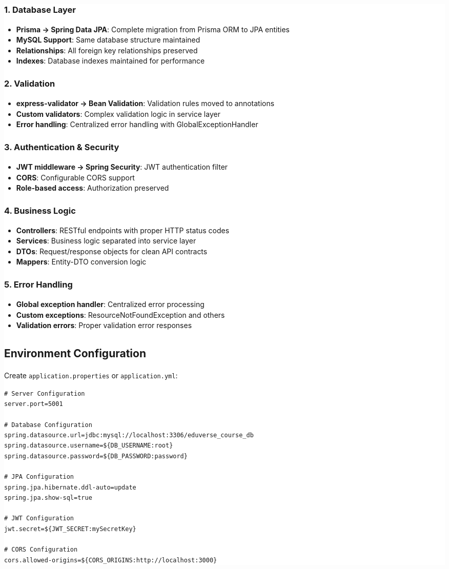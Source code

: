 ### 1. Database Layer
- **Prisma → Spring Data JPA**: Complete migration from Prisma ORM to JPA entities
- **MySQL Support**: Same database structure maintained
- **Relationships**: All foreign key relationships preserved
- **Indexes**: Database indexes maintained for performance

### 2. Validation
- **express-validator → Bean Validation**: Validation rules moved to annotations
- **Custom validators**: Complex validation logic in service layer
- **Error handling**: Centralized error handling with GlobalExceptionHandler

### 3. Authentication & Security
- **JWT middleware → Spring Security**: JWT authentication filter
- **CORS**: Configurable CORS support
- **Role-based access**: Authorization preserved

### 4. Business Logic
- **Controllers**: RESTful endpoints with proper HTTP status codes
- **Services**: Business logic separated into service layer
- **DTOs**: Request/response objects for clean API contracts
- **Mappers**: Entity-DTO conversion logic

### 5. Error Handling
- **Global exception handler**: Centralized error processing
- **Custom exceptions**: ResourceNotFoundException and others
- **Validation errors**: Proper validation error responses

## Environment Configuration

Create `application.properties` or `application.yml`:

```properties
# Server Configuration
server.port=5001

# Database Configuration
spring.datasource.url=jdbc:mysql://localhost:3306/eduverse_course_db
spring.datasource.username=${DB_USERNAME:root}
spring.datasource.password=${DB_PASSWORD:password}

# JPA Configuration
spring.jpa.hibernate.ddl-auto=update
spring.jpa.show-sql=true

# JWT Configuration
jwt.secret=${JWT_SECRET:mySecretKey}

# CORS Configuration
cors.allowed-origins=${CORS_ORIGINS:http://localhost:3000}
```
